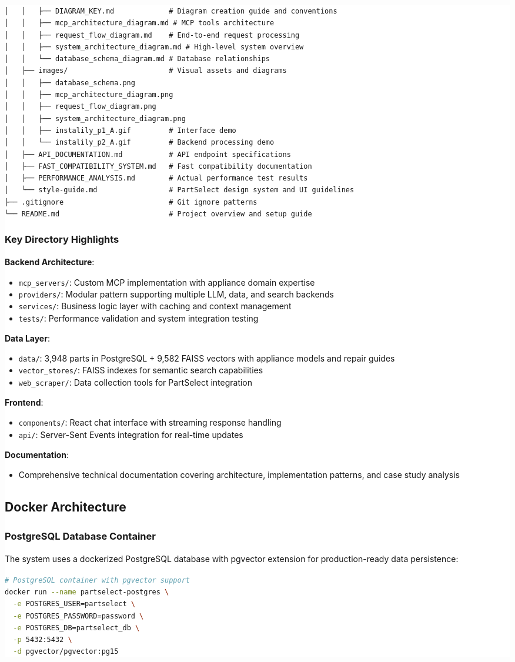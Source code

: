 ```markdown
│   │   ├── DIAGRAM_KEY.md             # Diagram creation guide and conventions
│   │   ├── mcp_architecture_diagram.md # MCP tools architecture
│   │   ├── request_flow_diagram.md    # End-to-end request processing
│   │   ├── system_architecture_diagram.md # High-level system overview
│   │   └── database_schema_diagram.md # Database relationships
│   ├── images/                        # Visual assets and diagrams
│   │   ├── database_schema.png
│   │   ├── mcp_architecture_diagram.png
│   │   ├── request_flow_diagram.png
│   │   ├── system_architecture_diagram.png
│   │   ├── instalily_p1_A.gif         # Interface demo
│   │   └── instalily_p2_A.gif         # Backend processing demo
│   ├── API_DOCUMENTATION.md           # API endpoint specifications
│   ├── FAST_COMPATIBILITY_SYSTEM.md   # Fast compatibility documentation
│   ├── PERFORMANCE_ANALYSIS.md        # Actual performance test results
│   └── style-guide.md                 # PartSelect design system and UI guidelines
├── .gitignore                         # Git ignore patterns
└── README.md                          # Project overview and setup guide
```
### Key Directory Highlights
**Backend Architecture**:
- `mcp_servers/`: Custom MCP implementation with appliance domain expertise
- `providers/`: Modular pattern supporting multiple LLM, data, and search backends
- `services/`: Business logic layer with caching and context management
- `tests/`: Performance validation and system integration testing

**Data Layer**:
- `data/`: 3,948 parts in PostgreSQL + 9,582 FAISS vectors with appliance models and repair guides
- `vector_stores/`: FAISS indexes for semantic search capabilities
- `web_scraper/`: Data collection tools for PartSelect integration

**Frontend**:
- `components/`: React chat interface with streaming response handling
- `api/`: Server-Sent Events integration for real-time updates

**Documentation**:
- Comprehensive technical documentation covering architecture, implementation patterns, and case study analysis

## Docker Architecture

### PostgreSQL Database Container
The system uses a dockerized PostgreSQL database with pgvector extension for production-ready data persistence:

```bash
# PostgreSQL container with pgvector support
docker run --name partselect-postgres \
  -e POSTGRES_USER=partselect \
  -e POSTGRES_PASSWORD=password \
  -e POSTGRES_DB=partselect_db \
  -p 5432:5432 \
  -d pgvector/pgvector:pg15
```
